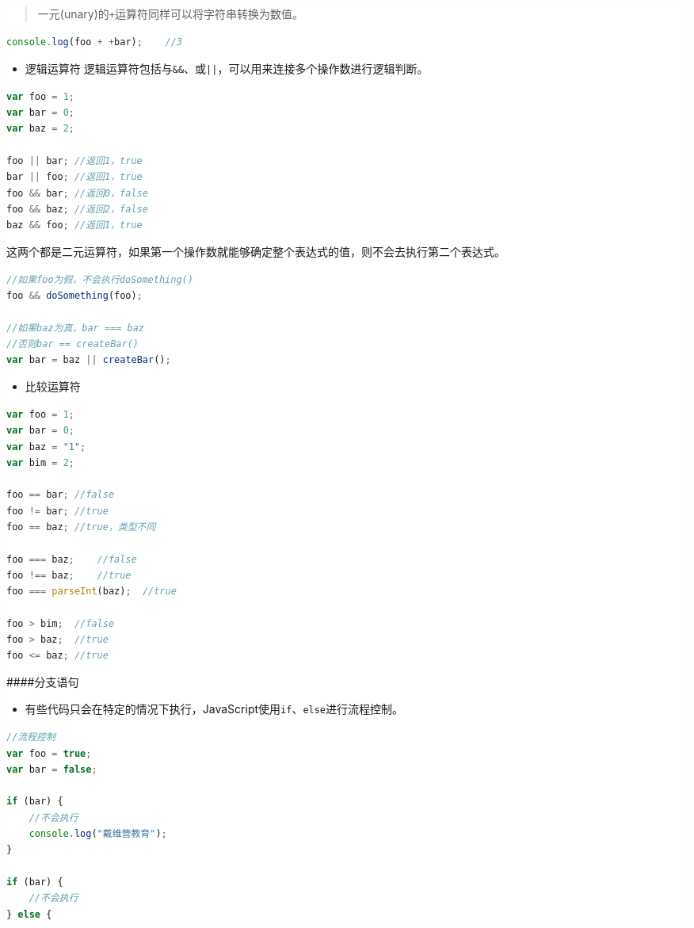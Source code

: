 >一元(unary)的`+`运算符同样可以将字符串转换为数值。

```js
console.log(foo + +bar);	//3
```

- 逻辑运算符
逻辑运算符包括与`&&`、或`||`，可以用来连接多个操作数进行逻辑判断。

```js
var foo = 1;
var bar = 0;
var baz = 2;

foo || bar;	//返回1，true
bar || foo;	//返回1，true
foo && bar;	//返回0，false
foo && baz;	//返回2，false
baz && foo;	//返回1，true
```

这两个都是二元运算符，如果第一个操作数就能够确定整个表达式的值，则不会去执行第二个表达式。

```js
//如果foo为假，不会执行doSomething()
foo && doSomething(foo);

//如果baz为真，bar === baz
//否则bar == createBar()
var bar = baz || createBar();
```

- 比较运算符

```js
var foo = 1;
var bar = 0;
var baz = "1";
var bim = 2;

foo == bar;	//false
foo != bar;	//true
foo == baz;	//true，类型不同

foo === baz;	//false
foo !== baz;	//true
foo === parseInt(baz);	//true

foo > bim;	//false
foo > baz;	//true
foo <= baz;	//true
```

####分支语句
- 有些代码只会在特定的情况下执行，JavaScript使用`if`、`else`进行流程控制。

```js
//流程控制
var foo = true;
var bar = false;

if (bar) {
	//不会执行
    console.log("戴维营教育");
}

if (bar) {
	//不会执行
} else {
```